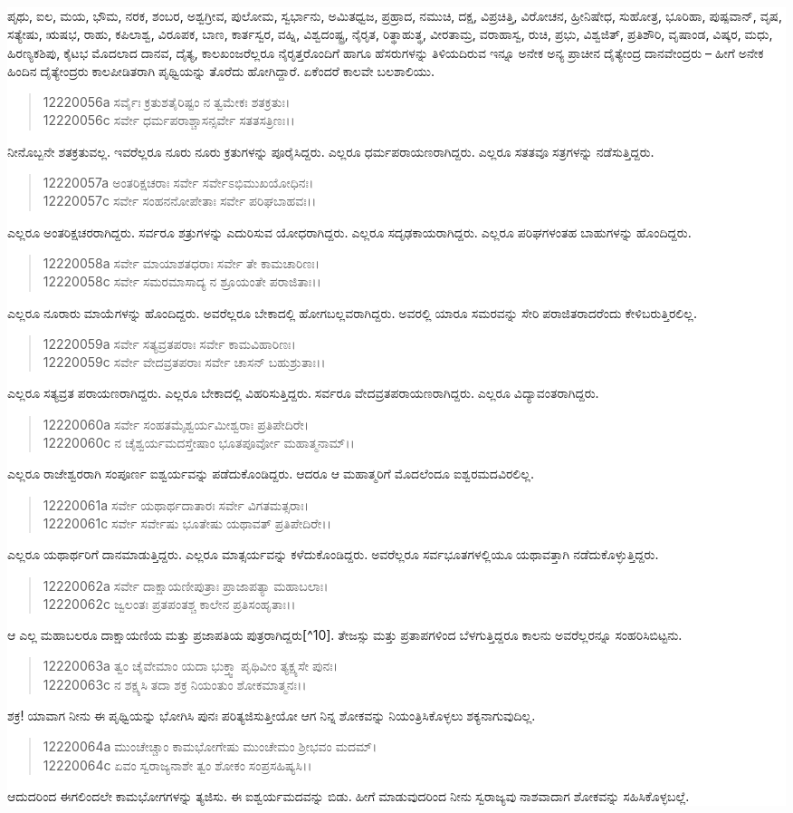 ಪೃಥು, ಐಲ, ಮಯ, ಭೌಮ, ನರಕ, ಶಂಬರ, ಅಶ್ವಗ್ರೀವ, ಪುಲೋಮ, ಸ್ವರ್ಭಾನು, ಅಮಿತಧ್ವಜ, ಪ್ರಹ್ರಾದ, ನಮುಚಿ, ದಕ್ಷ, ವಿಪ್ರಚಿತ್ತಿ, ವಿರೋಚನ, ಹ್ರೀನಿಷೇಧ, ಸುಹೋತ್ರ, ಭೂರಿಹಾ, ಪುಷ್ಪವಾನ್, ವೃಷ, ಸತ್ಯೇಷು, ಋಷಭ, ರಾಹು, ಕಪಿಲಾಶ್ವ, ವಿರೂಪಕ, ಬಾಣ, ಕಾರ್ತಸ್ವರ, ವಹ್ನಿ, ವಿಶ್ವದಂಷ್ಟ್ರ, ನೈರೃತ, ರಿತ್ಥಾಹುತ್ಥ, ವೀರತಾಮ್ರ, ವರಾಹಾಸ್ವ, ರುಚಿ, ಪ್ರಭು, ವಿಶ್ವಜಿತ್, ಪ್ರತಿಶೌರಿ, ವೃಷಾಂಡ, ವಿಷ್ಕರ, ಮಧು, ಹಿರಣ್ಯಕಶಿಪು, ಕೈಟಭ ಮೊದಲಾದ ದಾನವ, ದೈತ್ಯ, ಕಾಲಖಂಜರೆಲ್ಲರೂ ನೈರೃತ್ತರೊಂದಿಗೆ ಹಾಗೂ ಹೆಸರುಗಳನ್ನು ತಿಳಿಯದಿರುವ ಇನ್ನೂ ಅನೇಕ ಅನ್ಯ ಪ್ರಾಚೀನ ದೈತ್ಯೇಂದ್ರ ದಾನವೇಂದ್ರರು – ಹೀಗೆ ಅನೇಕ ಹಿಂದಿನ ದೈತ್ಯೇಂದ್ರರು  ಕಾಲಪೀಡಿತರಾಗಿ ಪೃಥ್ವಿಯನ್ನು ತೊರೆದು ಹೋಗಿದ್ದಾರೆ. ಏಕೆಂದರೆ ಕಾಲವೇ ಬಲಶಾಲಿಯು.

> 12220056a ಸರ್ವೈಃ ಕ್ರತುಶತೈರಿಷ್ಟಂ ನ ತ್ವಮೇಕಃ ಶತಕ್ರತುಃ।  
12220056c ಸರ್ವೇ ಧರ್ಮಪರಾಶ್ಚಾಸನ್ಸರ್ವೇ ಸತತಸತ್ರಿಣಃ।।

ನೀನೊಬ್ಬನೇ ಶತಕ್ರತುವಲ್ಲ. ಇವರೆಲ್ಲರೂ ನೂರು ನೂರು ಕ್ರತುಗಳನ್ನು ಪೂರೈಸಿದ್ದರು. ಎಲ್ಲರೂ ಧರ್ಮಪರಾಯಣರಾಗಿದ್ದರು. ಎಲ್ಲರೂ ಸತತವೂ ಸತ್ರಗಳನ್ನು ನಡೆಸುತ್ತಿದ್ದರು.

> 12220057a ಅಂತರಿಕ್ಷಚರಾಃ ಸರ್ವೇ ಸರ್ವೇಽಭಿಮುಖಯೋಧಿನಃ।  
12220057c ಸರ್ವೇ ಸಂಹನನೋಪೇತಾಃ ಸರ್ವೇ ಪರಿಘಬಾಹವಃ।।

ಎಲ್ಲರೂ ಅಂತರಿಕ್ಷಚರರಾಗಿದ್ದರು. ಸರ್ವರೂ ಶತ್ರುಗಳನ್ನು ಎದುರಿಸುವ ಯೋಧರಾಗಿದ್ದರು. ಎಲ್ಲರೂ ಸದೃಢಕಾಯರಾಗಿದ್ದರು. ಎಲ್ಲರೂ ಪರಿಘಗಳಂತಹ ಬಾಹುಗಳನ್ನು ಹೊಂದಿದ್ದರು.

> 12220058a ಸರ್ವೇ ಮಾಯಾಶತಧರಾಃ ಸರ್ವೇ ತೇ ಕಾಮಚಾರಿಣಃ।  
12220058c ಸರ್ವೇ ಸಮರಮಾಸಾದ್ಯ ನ ಶ್ರೂಯಂತೇ ಪರಾಜಿತಾಃ।।

ಎಲ್ಲರೂ ನೂರಾರು ಮಾಯೆಗಳನ್ನು ಹೊಂದಿದ್ದರು. ಅವರೆಲ್ಲರೂ ಬೇಕಾದಲ್ಲಿ ಹೋಗಬಲ್ಲವರಾಗಿದ್ದರು. ಅವರಲ್ಲಿ ಯಾರೂ ಸಮರವನ್ನು ಸೇರಿ ಪರಾಜಿತರಾದರೆಂದು ಕೇಳಿಬರುತ್ತಿರಲಿಲ್ಲ.

> 12220059a ಸರ್ವೇ ಸತ್ಯವ್ರತಪರಾಃ ಸರ್ವೇ ಕಾಮವಿಹಾರಿಣಃ।  
12220059c ಸರ್ವೇ ವೇದವ್ರತಪರಾಃ ಸರ್ವೇ ಚಾಸನ್ ಬಹುಶ್ರುತಾಃ।।

ಎಲ್ಲರೂ ಸತ್ಯವ್ರತ ಪರಾಯಣರಾಗಿದ್ದರು. ಎಲ್ಲರೂ ಬೇಕಾದಲ್ಲಿ ವಿಹರಿಸುತ್ತಿದ್ದರು. ಸರ್ವರೂ ವೇದವ್ರತಪರಾಯಣರಾಗಿದ್ದರು. ಎಲ್ಲರೂ ವಿದ್ಯಾವಂತರಾಗಿದ್ದರು.

> 12220060a ಸರ್ವೇ ಸಂಹತಮೈಶ್ವರ್ಯಮೀಶ್ವರಾಃ ಪ್ರತಿಪೇದಿರೇ।  
12220060c ನ ಚೈಶ್ವರ್ಯಮದಸ್ತೇಷಾಂ ಭೂತಪೂರ್ವೋ ಮಹಾತ್ಮನಾಮ್।।

ಎಲ್ಲರೂ ರಾಜೇಶ್ವರರಾಗಿ ಸಂಪೂರ್ಣ ಐಶ್ವರ್ಯವನ್ನು ಪಡೆದುಕೊಂಡಿದ್ದರು. ಆದರೂ ಆ ಮಹಾತ್ಮರಿಗೆ ಮೊದಲೆಂದೂ ಐಶ್ವರಮದವಿರಲಿಲ್ಲ.

> 12220061a ಸರ್ವೇ ಯಥಾರ್ಥದಾತಾರಃ ಸರ್ವೇ ವಿಗತಮತ್ಸರಾಃ।  
12220061c ಸರ್ವೇ ಸರ್ವೇಷು ಭೂತೇಷು ಯಥಾವತ್ ಪ್ರತಿಪೇದಿರೇ।।

ಎಲ್ಲರೂ ಯಥಾರ್ಥರಿಗೆ ದಾನಮಾಡುತ್ತಿದ್ದರು. ಎಲ್ಲರೂ ಮಾತ್ಸರ್ಯವನ್ನು ಕಳೆದುಕೊಂಡಿದ್ದರು. ಅವರೆಲ್ಲರೂ ಸರ್ವಭೂತಗಳಲ್ಲಿಯೂ ಯಥಾವತ್ತಾಗಿ ನಡೆದುಕೊಳ್ಳುತ್ತಿದ್ದರು.

> 12220062a ಸರ್ವೇ ದಾಕ್ಷಾಯಣೀಪುತ್ರಾಃ ಪ್ರಾಜಾಪತ್ಯಾ ಮಹಾಬಲಾಃ।  
12220062c ಜ್ವಲಂತಃ ಪ್ರತಪಂತಶ್ಚ ಕಾಲೇನ ಪ್ರತಿಸಂಹೃತಾಃ।।

ಆ ಎಲ್ಲ ಮಹಾಬಲರೂ ದಾಕ್ಷಾಯಣಿಯ ಮತ್ತು ಪ್ರಜಾಪತಿಯ ಪುತ್ರರಾಗಿದ್ದರು[^10]. ತೇಜಸ್ಸು ಮತ್ತು ಪ್ರತಾಪಗಳಿಂದ ಬೆಳಗುತ್ತಿದ್ದರೂ ಕಾಲನು ಅವರೆಲ್ಲರನ್ನೂ ಸಂಹರಿಸಿಬಿಟ್ಟನು.

> 12220063a ತ್ವಂ ಚೈವೇಮಾಂ ಯದಾ ಭುಕ್ತ್ವಾ ಪೃಥಿವೀಂ ತ್ಯಕ್ಷ್ಯಸೇ ಪುನಃ।  
12220063c ನ ಶಕ್ಷ್ಯಸಿ ತದಾ ಶಕ್ರ ನಿಯಂತುಂ ಶೋಕಮಾತ್ಮನಃ।।

ಶಕ್ರ! ಯಾವಾಗ ನೀನು ಈ ಪೃಥ್ವಿಯನ್ನು ಭೋಗಿಸಿ ಪುನಃ ಪರಿತ್ಯಜಿಸುತ್ತೀಯೋ ಆಗ ನಿನ್ನ ಶೋಕವನ್ನು ನಿಯಂತ್ರಿಸಿಕೊಳ್ಳಲು ಶಕ್ಯನಾಗುವುದಿಲ್ಲ.

> 12220064a ಮುಂಚೇಚ್ಚಾಂ ಕಾಮಭೋಗೇಷು ಮುಂಚೇಮಂ ಶ್ರೀಭವಂ ಮದಮ್।  
12220064c ಏವಂ ಸ್ವರಾಜ್ಯನಾಶೇ ತ್ವಂ ಶೋಕಂ ಸಂಪ್ರಸಹಿಷ್ಯಸಿ।।

ಆದುದರಿಂದ ಈಗಲಿಂದಲೇ ಕಾಮಭೋಗಗಳನ್ನು ತ್ಯಜಿಸು. ಈ ಐಶ್ವರ್ಯಮದವನ್ನು ಬಿಡು. ಹೀಗೆ ಮಾಡುವುದರಿಂದ ನೀನು ಸ್ವರಾಜ್ಯವು ನಾಶವಾದಾಗ ಶೋಕವನ್ನು ಸಹಿಸಿಕೊಳ್ಳಬಲ್ಲೆ.
